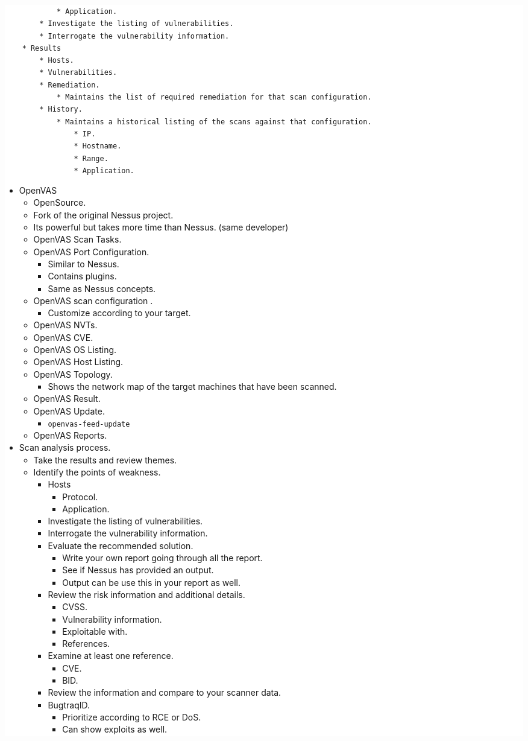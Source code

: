 				* Application.
			* Investigate the listing of vulnerabilities.
			* Interrogate the vulnerability information.
		* Results
			* Hosts.
			* Vulnerabilities.
			* Remediation.
				* Maintains the list of required remediation for that scan configuration.
			* History.
				* Maintains a historical listing of the scans against that configuration.
					* IP.
					* Hostname.
					* Range.
					* Application.
* OpenVAS
	* OpenSource.
	* Fork of the original Nessus project.
	* Its powerful but takes more time than Nessus. (same developer)
	* OpenVAS Scan Tasks.
	* OpenVAS Port Configuration.
		* Similar to Nessus.
		* Contains plugins.
		* Same as Nessus concepts.
	* OpenVAS scan configuration .
		* Customize according to your target.
	* OpenVAS NVTs.
	* OpenVAS CVE.
	* OpenVAS OS Listing.
	* OpenVAS Host Listing.
	* OpenVAS Topology.
		* Shows the network map of the target machines that have been scanned.
	* OpenVAS Result.
	* OpenVAS Update.
		* `openvas-feed-update`
	* OpenVAS Reports.
* Scan analysis process.
	* Take the results and review themes.
	* Identify the points of weakness.
		* Hosts
			* Protocol.
			* Application.
		* Investigate the listing of vulnerabilities.
		* Interrogate the vulnerability information.
		* Evaluate the recommended solution.
			* Write your own report going through all the report.
			* See if Nessus has provided an output.
			* Output can be use this in your report as well.
		* Review the risk information and additional details.
			* CVSS.
			* Vulnerability information.
			* Exploitable with.
			* References.
		* Examine at least one reference.
			* CVE.
			* BID.
		* Review the information and compare to your scanner data.
		* BugtraqID.
			* Prioritize according to RCE or DoS.
			* Can show exploits as well.
		